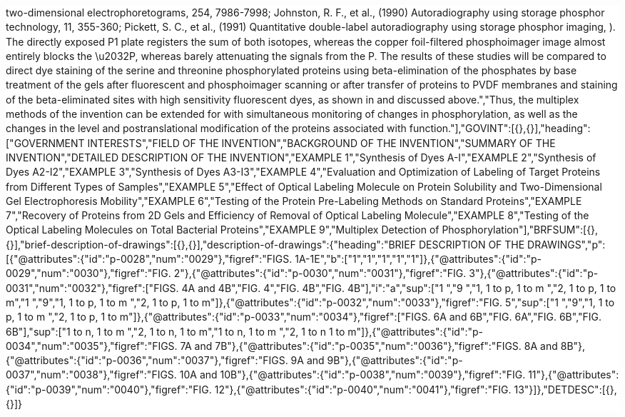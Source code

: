 two-dimensional electrophoretograms, 254, 7986-7998; Johnston, R. F., et al., (1990) Autoradiography using storage phosphor technology, 11, 355-360; Pickett, S. C., et al., (1991) Quantitative double-label autoradiography using storage phosphor imaging, ). The directly exposed P1 plate registers the sum of both isotopes, whereas the copper foil-filtered phosphoimager image almost entirely blocks the \u2032P, whereas barely attenuating the signals from the P. The results of these studies will be compared to direct dye staining of the serine and threonine phosphorylated proteins using beta-elimination of the phosphates by base treatment of the gels after fluorescent and phosphoimager scanning or after transfer of proteins to PVDF membranes and staining of the beta-eliminated sites with high sensitivity fluorescent dyes, as shown in  and discussed above.","Thus, the multiplex methods of the invention can be extended for with simultaneous monitoring of changes in phosphorylation, as well as the changes in the level and postranslational modification of the proteins associated with function."],"GOVINT":[{},{}],"heading":["GOVERNMENT INTERESTS","FIELD OF THE INVENTION","BACKGROUND OF THE INVENTION","SUMMARY OF THE INVENTION","DETAILED DESCRIPTION OF THE INVENTION","EXAMPLE 1","Synthesis of Dyes A-I","EXAMPLE 2","Synthesis of Dyes A2-I2","EXAMPLE 3","Synthesis of Dyes A3-I3","EXAMPLE 4","Evaluation and Optimization of Labeling of Target Proteins from Different Types of Samples","EXAMPLE 5","Effect of Optical Labeling Molecule on Protein Solubility and Two-Dimensional Gel Electrophoresis Mobility","EXAMPLE 6","Testing of the Protein Pre-Labeling Methods on Standard Proteins","EXAMPLE 7","Recovery of Proteins from 2D Gels and Efficiency of Removal of Optical Labeling Molecule","EXAMPLE 8","Testing of the Optical Labeling Molecules on Total Bacterial Proteins","EXAMPLE 9","Multiplex Detection of Phosphorylation"],"BRFSUM":[{},{}],"brief-description-of-drawings":[{},{}],"description-of-drawings":{"heading":"BRIEF DESCRIPTION OF THE DRAWINGS","p":[{"@attributes":{"id":"p-0028","num":"0029"},"figref":"FIGS. 1A-1E","b":["1","1","1","1","1"]},{"@attributes":{"id":"p-0029","num":"0030"},"figref":"FIG. 2"},{"@attributes":{"id":"p-0030","num":"0031"},"figref":"FIG. 3"},{"@attributes":{"id":"p-0031","num":"0032"},"figref":["FIGS. 4A and 4B","FIG. 4","FIG. 4B","FIG. 4B"],"i":"a","sup":["1 ","9 ","1, 1 to p, 1 to m ","2, 1 to p, 1 to m","1 ","9","1, 1 to p, 1 to m ","2, 1 to p, 1 to m"]},{"@attributes":{"id":"p-0032","num":"0033"},"figref":"FIG. 5","sup":["1 ","9","1, 1 to p, 1 to m ","2, 1 to p, 1 to m"]},{"@attributes":{"id":"p-0033","num":"0034"},"figref":["FIGS. 6A and 6B","FIG. 6A","FIG. 6B","FIG. 6B"],"sup":["1 to n, 1 to m ","2, 1 to n, 1 to m","1 to n, 1 to m ","2, 1 to n 1 to m"]},{"@attributes":{"id":"p-0034","num":"0035"},"figref":"FIGS. 7A and 7B"},{"@attributes":{"id":"p-0035","num":"0036"},"figref":"FIGS. 8A and 8B"},{"@attributes":{"id":"p-0036","num":"0037"},"figref":"FIGS. 9A and 9B"},{"@attributes":{"id":"p-0037","num":"0038"},"figref":"FIGS. 10A and 10B"},{"@attributes":{"id":"p-0038","num":"0039"},"figref":"FIG. 11"},{"@attributes":{"id":"p-0039","num":"0040"},"figref":"FIG. 12"},{"@attributes":{"id":"p-0040","num":"0041"},"figref":"FIG. 13"}]},"DETDESC":[{},{}]}

